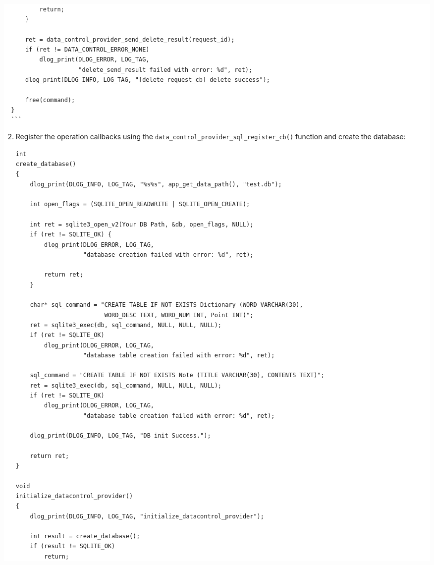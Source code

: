               return;
          }

          ret = data_control_provider_send_delete_result(request_id);
          if (ret != DATA_CONTROL_ERROR_NONE)
              dlog_print(DLOG_ERROR, LOG_TAG,
                         "delete_send_result failed with error: %d", ret);
          dlog_print(DLOG_INFO, LOG_TAG, "[delete_request_cb] delete success");

          free(command);
      }
      ```

   2. Register the operation callbacks using the `data_control_provider_sql_register_cb()` function and create the database:

      ```
      int
      create_database()
      {
          dlog_print(DLOG_INFO, LOG_TAG, "%s%s", app_get_data_path(), "test.db");

          int open_flags = (SQLITE_OPEN_READWRITE | SQLITE_OPEN_CREATE);

          int ret = sqlite3_open_v2(Your DB Path, &db, open_flags, NULL);
          if (ret != SQLITE_OK) {
              dlog_print(DLOG_ERROR, LOG_TAG,
                         "database creation failed with error: %d", ret);

              return ret;
          }

          char* sql_command = "CREATE TABLE IF NOT EXISTS Dictionary (WORD VARCHAR(30),
                               WORD_DESC TEXT, WORD_NUM INT, Point INT)";
          ret = sqlite3_exec(db, sql_command, NULL, NULL, NULL);
          if (ret != SQLITE_OK)
              dlog_print(DLOG_ERROR, LOG_TAG,
                         "database table creation failed with error: %d", ret);

          sql_command = "CREATE TABLE IF NOT EXISTS Note (TITLE VARCHAR(30), CONTENTS TEXT)";
          ret = sqlite3_exec(db, sql_command, NULL, NULL, NULL);
          if (ret != SQLITE_OK)
              dlog_print(DLOG_ERROR, LOG_TAG,
                         "database table creation failed with error: %d", ret);

          dlog_print(DLOG_INFO, LOG_TAG, "DB init Success.");

          return ret;
      }

      void
      initialize_datacontrol_provider()
      {
          dlog_print(DLOG_INFO, LOG_TAG, "initialize_datacontrol_provider");

          int result = create_database();
          if (result != SQLITE_OK)
              return;

